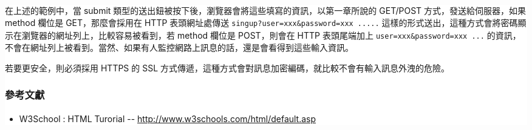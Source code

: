在上述的範例中，當 submit 類型的送出鈕被按下後，瀏覽器會將這些填寫的資訊，以第一章所說的 GET/POST 方式，發送給伺服器，如果 method 欄位是 GET，那麼會採用在 HTTP 表頭網址處傳送 `singup?user=xxx&password=xxx .....` 這樣的形式送出，這種方式會將密碼顯示在瀏覽器的網址列上，比較容易被看到，若 method 欄位是 POST，則會在 HTTP 表頭尾端加上 `user=xxx&password=xxx ...`  的資訊，不會在網址列上被看到。當然、如果有人監控網路上訊息的話，還是會看得到這些輸入資訊。

若要更安全，則必須採用 HTTPS 的 SSL 方式傳遞，這種方式會對訊息加密編碼，就比較不會有輸入訊息外洩的危險。

### 參考文獻
* W3School : HTML Turorial -- <http://www.w3schools.com/html/default.asp>
